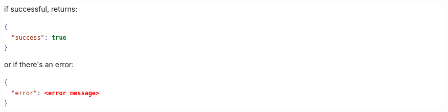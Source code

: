 
if successful, returns:

```json
{
  "success": true
}
```

or if there's an error:

```json
{
  "error": <error message>
}
```
